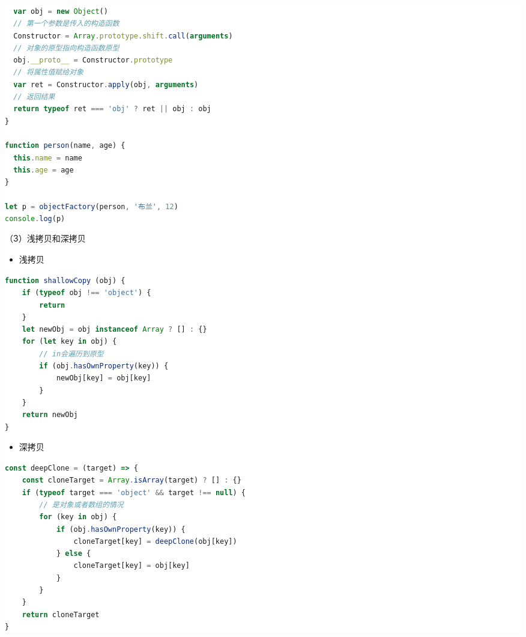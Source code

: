 ```javascript
  var obj = new Object()
  // 第一个参数是传入的构造函数
  Constructor = Array.prototype.shift.call(arguments)
  // 对象的原型指向构造函数原型
  obj.__proto__ = Constructor.prototype
  // 将属性值赋给对象
  var ret = Constructor.apply(obj, arguments)
  // 返回结果
  return typeof ret === 'obj' ? ret || obj : obj
}

function person(name, age) {
  this.name = name
  this.age = age
} 

let p = objectFactory(person, '布兰', 12)
console.log(p)
```

（3）浅拷贝和深拷贝 
- 浅拷贝
```javascript
function shallowCopy (obj) {
    if (typeof obj !== 'object') {
        return 
    }
    let newObj = obj instanceof Array ? [] : {}
    for (let key in obj) {
        // in会遍历到原型
        if (obj.hasOwnProperty(key)) {
            newObj[key] = obj[key]
        }
    }
    return newObj
} 
```

- 深拷贝
```javascript
const deepClone = (target) => {
    const cloneTarget = Array.isArray(target) ? [] : {}
    if (typeof target === 'object' && target !== null) {
        // 是对象或者数组的情况
        for (key in obj) {
            if (obj.hasOwnProperty(key)) {
                cloneTarget[key] = deepClone(obj[key])
            } else {
                cloneTarget[key] = obj[key]
            }
        }
    }
    return cloneTarget
}
```
